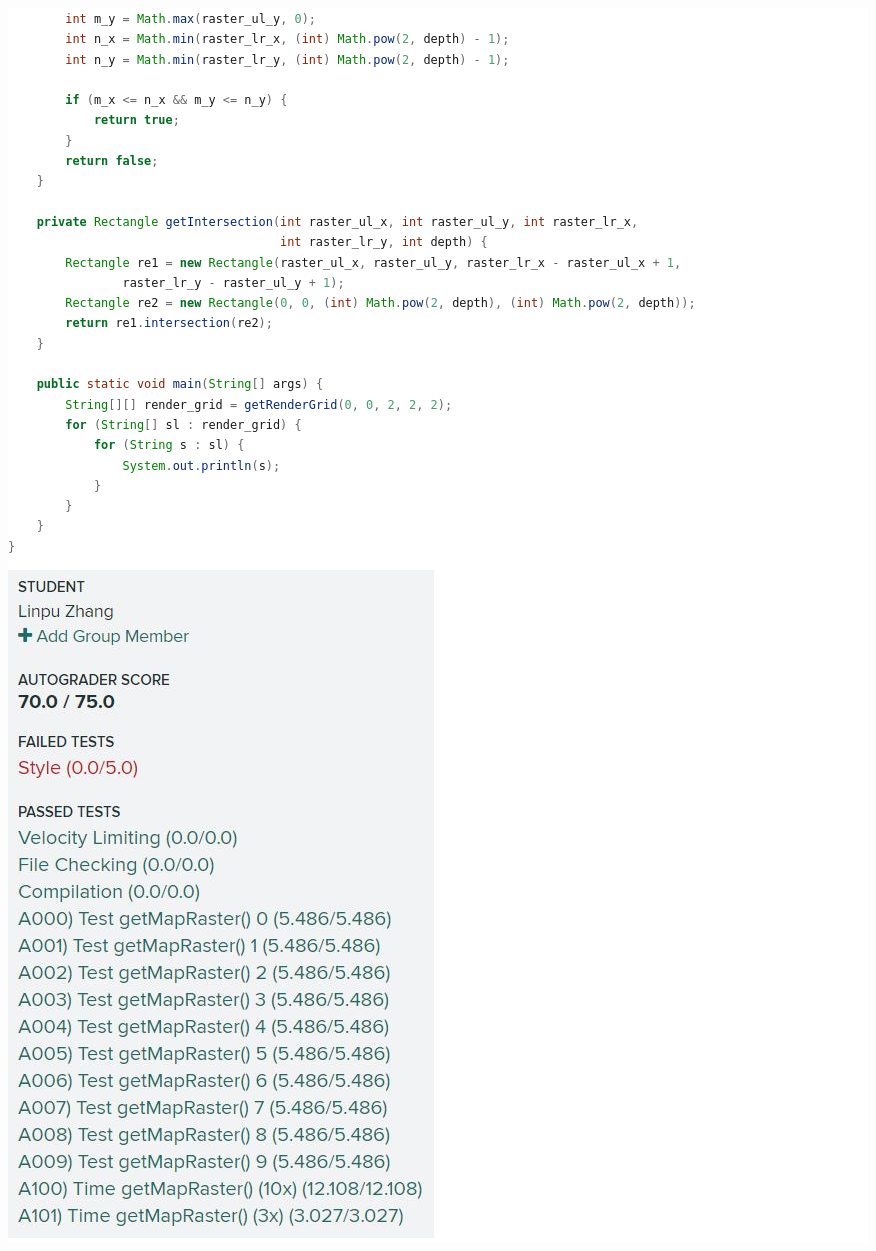 ```java
        int m_y = Math.max(raster_ul_y, 0);
        int n_x = Math.min(raster_lr_x, (int) Math.pow(2, depth) - 1);
        int n_y = Math.min(raster_lr_y, (int) Math.pow(2, depth) - 1);

        if (m_x <= n_x && m_y <= n_y) {
            return true;
        }
        return false;
    }

    private Rectangle getIntersection(int raster_ul_x, int raster_ul_y, int raster_lr_x,
                                      int raster_lr_y, int depth) {
        Rectangle re1 = new Rectangle(raster_ul_x, raster_ul_y, raster_lr_x - raster_ul_x + 1,
                raster_lr_y - raster_ul_y + 1);
        Rectangle re2 = new Rectangle(0, 0, (int) Math.pow(2, depth), (int) Math.pow(2, depth));
        return re1.intersection(re2);
    }

    public static void main(String[] args) {
        String[][] render_grid = getRenderGrid(0, 0, 2, 2, 2);
        for (String[] sl : render_grid) {
            for (String s : sl) {
                System.out.println(s);
            }
        }
    }
}
```
![](/img/in-post/2021-11-02-CS61B-PROJ3/BearMap-p1.jpg)